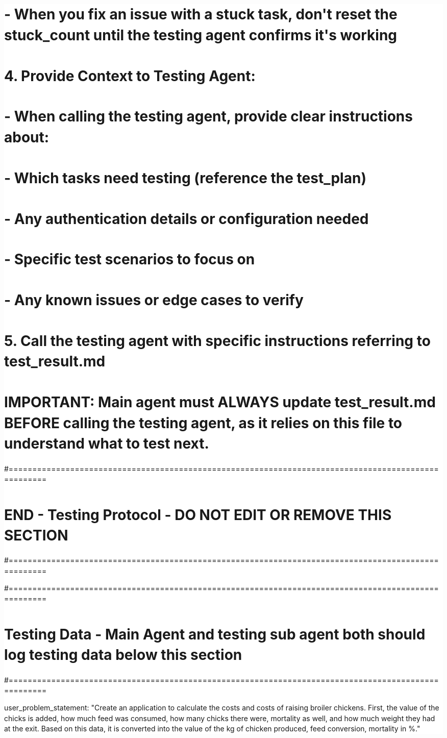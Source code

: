 #    - When you fix an issue with a stuck task, don't reset the stuck_count until the testing agent confirms it's working
#
# 4. Provide Context to Testing Agent:
#    - When calling the testing agent, provide clear instructions about:
#      - Which tasks need testing (reference the test_plan)
#      - Any authentication details or configuration needed
#      - Specific test scenarios to focus on
#      - Any known issues or edge cases to verify
#
# 5. Call the testing agent with specific instructions referring to test_result.md
#
# IMPORTANT: Main agent must ALWAYS update test_result.md BEFORE calling the testing agent, as it relies on this file to understand what to test next.

#====================================================================================================
# END - Testing Protocol - DO NOT EDIT OR REMOVE THIS SECTION
#====================================================================================================



#====================================================================================================
# Testing Data - Main Agent and testing sub agent both should log testing data below this section
#====================================================================================================

user_problem_statement: "Create an application to calculate the costs and costs of raising broiler chickens. First, the value of the chicks is added, how much feed was consumed, how many chicks there were, mortality as well, and how much weight they had at the exit. Based on this data, it is converted into the value of the kg of chicken produced, feed conversion, mortality in %."
